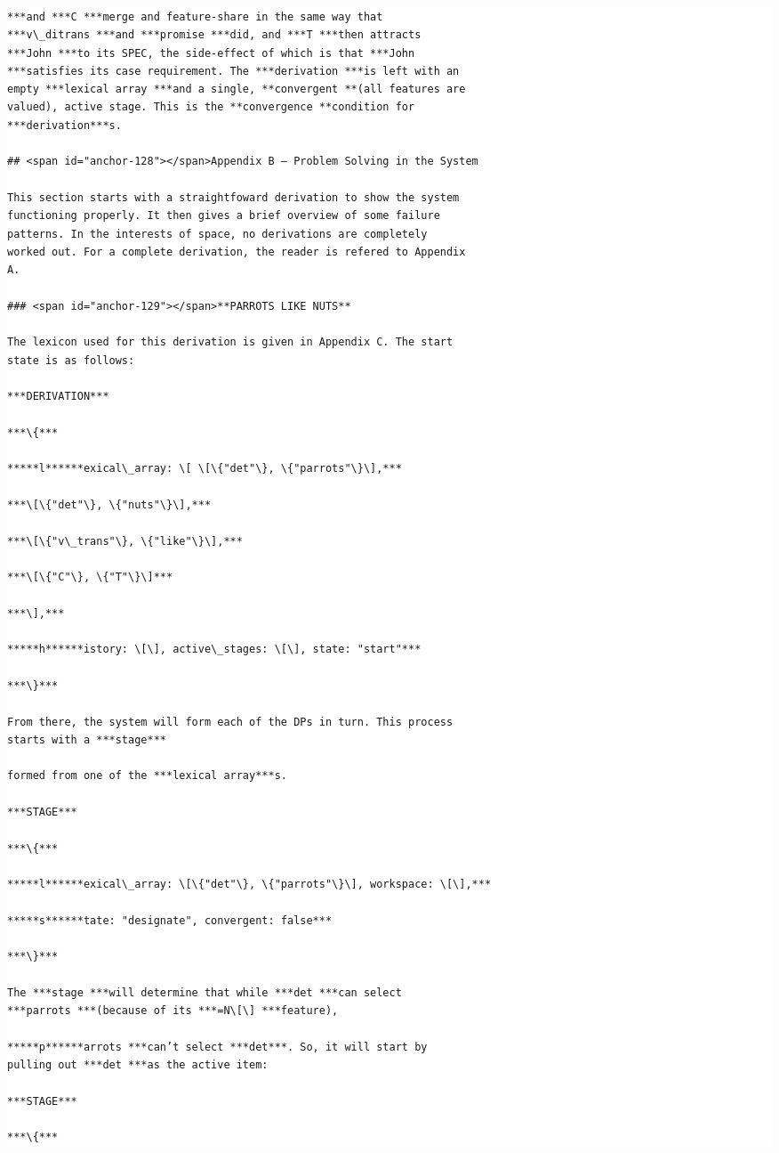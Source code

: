 ~~~~
***and ***C ***merge and feature-share in the same way that
***v\_ditrans ***and ***promise ***did, and ***T ***then attracts
***John ***to its SPEC, the side-effect of which is that ***John
***satisfies its case requirement. The ***derivation ***is left with an
empty ***lexical array ***and a single, **convergent **(all features are
valued), active stage. This is the **convergence **condition for
***derivation***s.

## <span id="anchor-128"></span>Appendix B — Problem Solving in the System

This section starts with a straightfoward derivation to show the system
functioning properly. It then gives a brief overview of some failure
patterns. In the interests of space, no derivations are completely
worked out. For a complete derivation, the reader is refered to Appendix
A.

### <span id="anchor-129"></span>**PARROTS LIKE NUTS**

The lexicon used for this derivation is given in Appendix C. The start
state is as follows:

***DERIVATION***

***\{***

*****l******exical\_array: \[ \[\{"det"\}, \{"parrots"\}\],***

***\[\{"det"\}, \{"nuts"\}\],***

***\[\{"v\_trans"\}, \{"like"\}\],***

***\[\{"C"\}, \{"T"\}\]***

***\],***

*****h******istory: \[\], active\_stages: \[\], state: "start"***

***\}***

From there, the system will form each of the DPs in turn. This process
starts with a ***stage***

formed from one of the ***lexical array***s.

***STAGE***

***\{***

*****l******exical\_array: \[\{"det"\}, \{"parrots"\}\], workspace: \[\],***

*****s******tate: "designate", convergent: false***

***\}***

The ***stage ***will determine that while ***det ***can select
***parrots ***(because of its ***=N\[\] ***feature),

*****p******arrots ***can’t select ***det***. So, it will start by
pulling out ***det ***as the active item:

***STAGE***

***\{***
~~~~